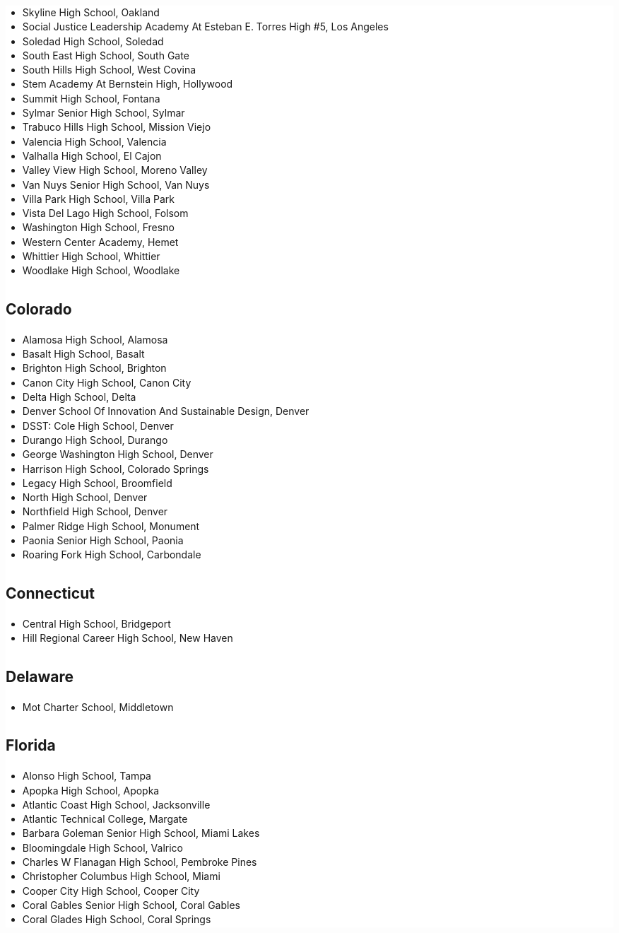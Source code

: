* Skyline High School, Oakland
* Social Justice Leadership Academy At Esteban E. Torres High #5, Los Angeles
* Soledad High School, Soledad
* South East High School, South Gate
* South Hills High School, West Covina
* Stem Academy At Bernstein High, Hollywood
* Summit High School, Fontana
* Sylmar Senior High School, Sylmar
* Trabuco Hills High School, Mission Viejo
* Valencia High School, Valencia
* Valhalla High School, El Cajon
* Valley View High School, Moreno Valley
* Van Nuys Senior High School, Van Nuys
* Villa Park High School, Villa Park
* Vista Del Lago High School, Folsom
* Washington High School, Fresno
* Western Center Academy, Hemet
* Whittier High School, Whittier
* Woodlake High School, Woodlake

<a name="CO"></a>
## Colorado
* Alamosa High School, Alamosa
* Basalt High School, Basalt
* Brighton High School, Brighton
* Canon City High School, Canon City
* Delta High School, Delta
* Denver School Of Innovation And Sustainable Design, Denver
* DSST: Cole High School, Denver
* Durango High School, Durango
* George Washington High School, Denver
* Harrison High School, Colorado Springs
* Legacy High School, Broomfield
* North High School, Denver
* Northfield High School, Denver
* Palmer Ridge High School, Monument
* Paonia Senior High School, Paonia
* Roaring Fork High School, Carbondale  

<a name="CT"></a>   
## Connecticut
* Central High School, Bridgeport
* Hill Regional Career High School, New Haven  

<a name="DE"></a>
## Delaware
* Mot Charter School, Middletown

<a name="FL"></a>
## Florida
* Alonso High School, Tampa
* Apopka High School, Apopka
* Atlantic Coast High School, Jacksonville
* Atlantic Technical College, Margate
* Barbara Goleman Senior High School, Miami Lakes
* Bloomingdale High School, Valrico
* Charles W Flanagan High School, Pembroke Pines
* Christopher Columbus High School, Miami
* Cooper City High School, Cooper City
* Coral Gables Senior High School, Coral Gables
* Coral Glades High School, Coral Springs